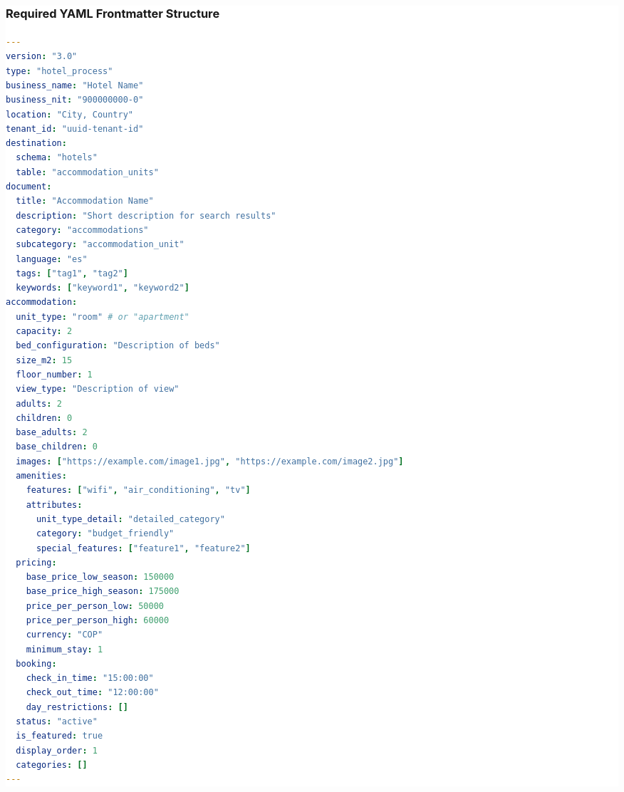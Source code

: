 ### Required YAML Frontmatter Structure

```yaml
---
version: "3.0"
type: "hotel_process"
business_name: "Hotel Name"
business_nit: "900000000-0"
location: "City, Country"
tenant_id: "uuid-tenant-id"
destination:
  schema: "hotels"
  table: "accommodation_units"
document:
  title: "Accommodation Name"
  description: "Short description for search results"
  category: "accommodations"
  subcategory: "accommodation_unit"
  language: "es"
  tags: ["tag1", "tag2"]
  keywords: ["keyword1", "keyword2"]
accommodation:
  unit_type: "room" # or "apartment"
  capacity: 2
  bed_configuration: "Description of beds"
  size_m2: 15
  floor_number: 1
  view_type: "Description of view"
  adults: 2
  children: 0
  base_adults: 2
  base_children: 0
  images: ["https://example.com/image1.jpg", "https://example.com/image2.jpg"]
  amenities:
    features: ["wifi", "air_conditioning", "tv"]
    attributes:
      unit_type_detail: "detailed_category"
      category: "budget_friendly"
      special_features: ["feature1", "feature2"]
  pricing:
    base_price_low_season: 150000
    base_price_high_season: 175000
    price_per_person_low: 50000
    price_per_person_high: 60000
    currency: "COP"
    minimum_stay: 1
  booking:
    check_in_time: "15:00:00"
    check_out_time: "12:00:00"
    day_restrictions: []
  status: "active"
  is_featured: true
  display_order: 1
  categories: []
---
```
